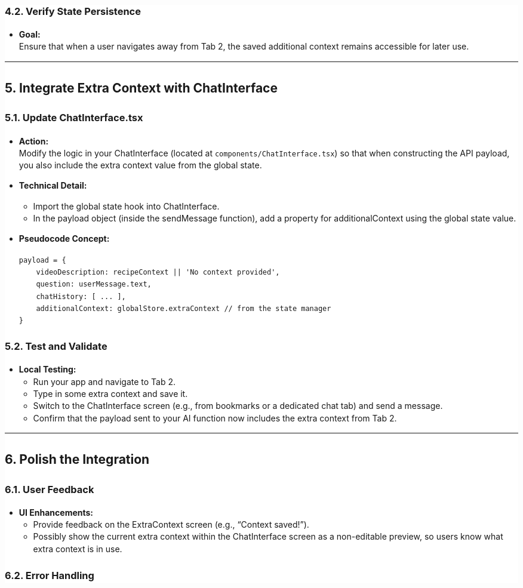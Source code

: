### 4.2. Verify State Persistence

- **Goal:**  
  Ensure that when a user navigates away from Tab 2, the saved additional context remains accessible for later use.

---

## 5. Integrate Extra Context with ChatInterface

### 5.1. Update ChatInterface.tsx

- **Action:**  
  Modify the logic in your ChatInterface (located at `components/ChatInterface.tsx`) so that when constructing the API payload, you also include the extra context value from the global state.

- **Technical Detail:**  
  - Import the global state hook into ChatInterface.
  - In the payload object (inside the sendMessage function), add a property for additionalContext using the global state value.
  
- **Pseudocode Concept:**  
  ```
  payload = {
      videoDescription: recipeContext || 'No context provided',
      question: userMessage.text,
      chatHistory: [ ... ],
      additionalContext: globalStore.extraContext // from the state manager
  }
  ```

### 5.2. Test and Validate

- **Local Testing:**  
  - Run your app and navigate to Tab 2.
  - Type in some extra context and save it.
  - Switch to the ChatInterface screen (e.g., from bookmarks or a dedicated chat tab) and send a message.
  - Confirm that the payload sent to your AI function now includes the extra context from Tab 2.

---

## 6. Polish the Integration

### 6.1. User Feedback

- **UI Enhancements:**  
  - Provide feedback on the ExtraContext screen (e.g., “Context saved!”).
  - Possibly show the current extra context within the ChatInterface screen as a non-editable preview, so users know what extra context is in use.

### 6.2. Error Handling
